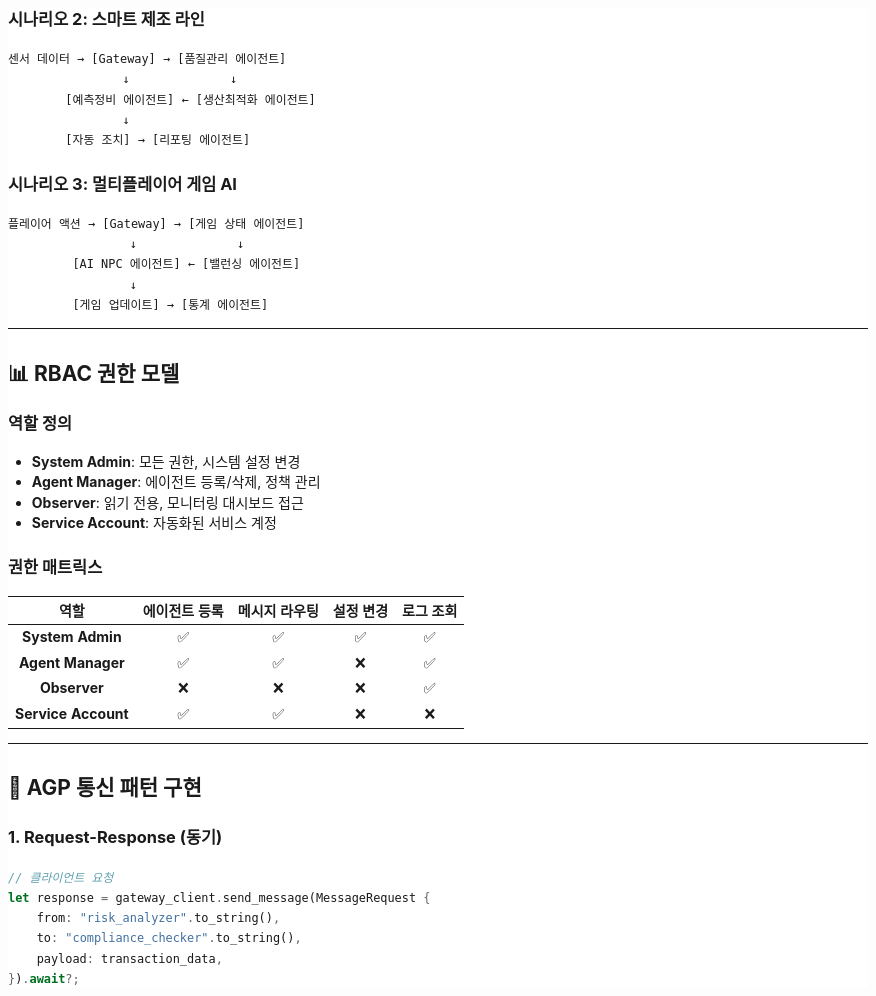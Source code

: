 ### 시나리오 2: 스마트 제조 라인
```
센서 데이터 → [Gateway] → [품질관리 에이전트]
                ↓              ↓
        [예측정비 에이전트] ← [생산최적화 에이전트]
                ↓
        [자동 조치] → [리포팅 에이전트]
```

### 시나리오 3: 멀티플레이어 게임 AI
```
플레이어 액션 → [Gateway] → [게임 상태 에이전트]
                 ↓              ↓
         [AI NPC 에이전트] ← [밸런싱 에이전트]
                 ↓
         [게임 업데이트] → [통계 에이전트]
```

---

## 📊 RBAC 권한 모델

### 역할 정의
- **System Admin**: 모든 권한, 시스템 설정 변경
- **Agent Manager**: 에이전트 등록/삭제, 정책 관리
- **Observer**: 읽기 전용, 모니터링 대시보드 접근
- **Service Account**: 자동화된 서비스 계정

### 권한 매트릭스
| 역할 | 에이전트 등록 | 메시지 라우팅 | 설정 변경 | 로그 조회 |
|:---:|:---:|:---:|:---:|:---:|
| **System Admin** | ✅ | ✅ | ✅ | ✅ |
| **Agent Manager** | ✅ | ✅ | ❌ | ✅ |
| **Observer** | ❌ | ❌ | ❌ | ✅ |
| **Service Account** | ✅ | ✅ | ❌ | ❌ |

---

## 🔄 AGP 통신 패턴 구현

### 1. Request-Response (동기)
```rust
// 클라이언트 요청
let response = gateway_client.send_message(MessageRequest {
    from: "risk_analyzer".to_string(),
    to: "compliance_checker".to_string(),
    payload: transaction_data,
}).await?;
```
